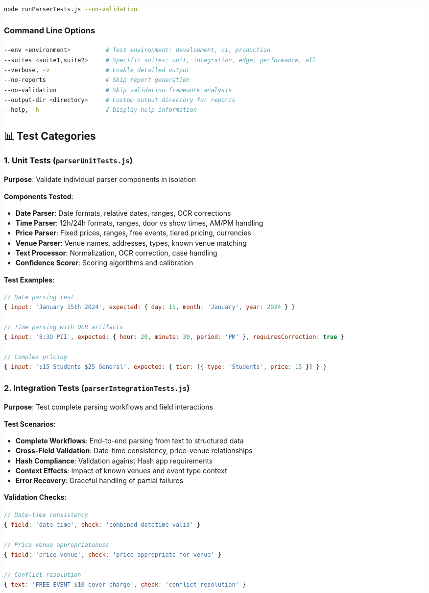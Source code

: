 ```bash
node runParserTests.js --no-validation
```

### Command Line Options

```bash
--env <environment>          # Test environment: development, ci, production
--suites <suite1,suite2>     # Specific suites: unit, integration, edge, performance, all
--verbose, -v                # Enable detailed output
--no-reports                 # Skip report generation
--no-validation              # Skip validation framework analysis
--output-dir <directory>     # Custom output directory for reports
--help, -h                   # Display help information
```

## 📊 Test Categories

### 1. Unit Tests (`parserUnitTests.js`)

**Purpose**: Validate individual parser components in isolation

**Components Tested**:
- **Date Parser**: Date formats, relative dates, ranges, OCR corrections
- **Time Parser**: 12h/24h formats, ranges, door vs show times, AM/PM handling
- **Price Parser**: Fixed prices, ranges, free events, tiered pricing, currencies
- **Venue Parser**: Venue names, addresses, types, known venue matching
- **Text Processor**: Normalization, OCR correction, case handling
- **Confidence Scorer**: Scoring algorithms and calibration

**Test Examples**:
```javascript
// Date parsing test
{ input: 'January 15th 2024', expected: { day: 15, month: 'January', year: 2024 } }

// Time parsing with OCR artifacts
{ input: '8:3O PII', expected: { hour: 20, minute: 30, period: 'PM' }, requiresCorrection: true }

// Complex pricing
{ input: '$15 Students $25 General', expected: { tier: [{ type: 'Students', price: 15 }] } }
```

### 2. Integration Tests (`parserIntegrationTests.js`)

**Purpose**: Test complete parsing workflows and field interactions

**Test Scenarios**:
- **Complete Workflows**: End-to-end parsing from text to structured data
- **Cross-Field Validation**: Date-time consistency, price-venue relationships
- **Hash Compliance**: Validation against Hash app requirements
- **Context Effects**: Impact of known venues and event type context
- **Error Recovery**: Graceful handling of partial failures

**Validation Checks**:
```javascript
// Date-time consistency
{ field: 'date-time', check: 'combined_datetime_valid' }

// Price-venue appropriateness
{ field: 'price-venue', check: 'price_appropriate_for_venue' }

// Conflict resolution
{ text: 'FREE EVENT $10 cover charge', check: 'conflict_resolution' }
```
